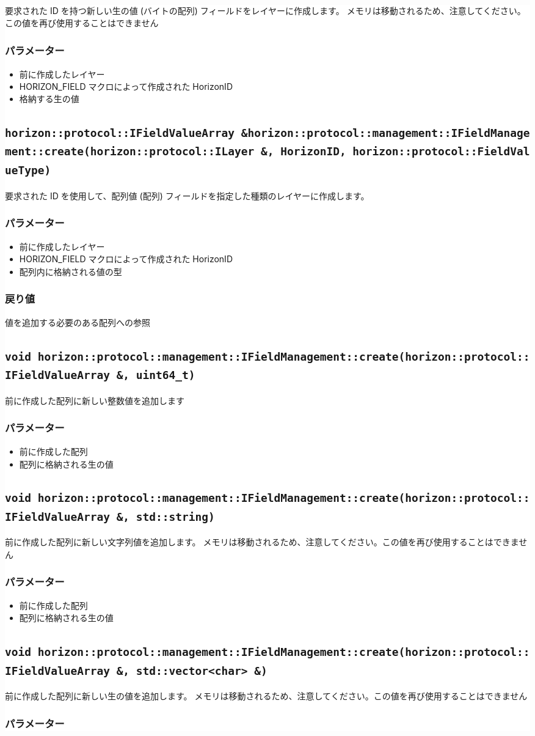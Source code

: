 要求された ID を持つ新しい生の値 (バイトの配列) フィールドをレイヤーに作成します。 メモリは移動されるため、注意してください。この値を再び使用することはできません

### <a name="parameters"></a>パラメーター

- 前に作成したレイヤー
- HORIZON_FIELD マクロによって作成された HorizonID
- 格納する生の値

## `horizon::protocol::IFieldValueArray &horizon::protocol::management::IFieldManagement::create(horizon::protocol::ILayer &, HorizonID, horizon::protocol::FieldValueType)`

要求された ID を使用して、配列値 (配列) フィールドを指定した種類のレイヤーに作成します。

### <a name="parameters"></a>パラメーター

- 前に作成したレイヤー
- HORIZON_FIELD マクロによって作成された HorizonID
- 配列内に格納される値の型

### <a name="return-value"></a>戻り値

値を追加する必要のある配列への参照

## `void horizon::protocol::management::IFieldManagement::create(horizon::protocol::IFieldValueArray &, uint64_t)`

前に作成した配列に新しい整数値を追加します

### <a name="parameters"></a>パラメーター

- 前に作成した配列
- 配列に格納される生の値

## `void horizon::protocol::management::IFieldManagement::create(horizon::protocol::IFieldValueArray &, std::string)`

前に作成した配列に新しい文字列値を追加します。 メモリは移動されるため、注意してください。この値を再び使用することはできません

### <a name="parameters"></a>パラメーター

- 前に作成した配列
- 配列に格納される生の値

## `void horizon::protocol::management::IFieldManagement::create(horizon::protocol::IFieldValueArray &, std::vector<char> &)`

前に作成した配列に新しい生の値を追加します。 メモリは移動されるため、注意してください。この値を再び使用することはできません

### <a name="parameters"></a>パラメーター
